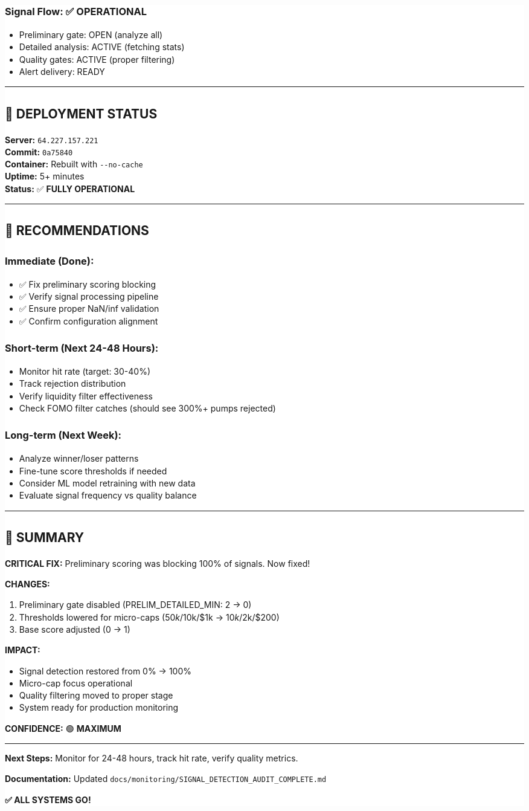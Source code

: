 ### **Signal Flow:** ✅ **OPERATIONAL**
- Preliminary gate: OPEN (analyze all)
- Detailed analysis: ACTIVE (fetching stats)
- Quality gates: ACTIVE (proper filtering)
- Alert delivery: READY

---

## 🚀 **DEPLOYMENT STATUS**

**Server:** `64.227.157.221`  
**Commit:** `0a75840`  
**Container:** Rebuilt with `--no-cache`  
**Uptime:** 5+ minutes  
**Status:** ✅ **FULLY OPERATIONAL**

---

## 📝 **RECOMMENDATIONS**

### **Immediate (Done):**
- ✅ Fix preliminary scoring blocking
- ✅ Verify signal processing pipeline
- ✅ Ensure proper NaN/inf validation
- ✅ Confirm configuration alignment

### **Short-term (Next 24-48 Hours):**
- Monitor hit rate (target: 30-40%)
- Track rejection distribution
- Verify liquidity filter effectiveness
- Check FOMO filter catches (should see 300%+ pumps rejected)

### **Long-term (Next Week):**
- Analyze winner/loser patterns
- Fine-tune score thresholds if needed
- Consider ML model retraining with new data
- Evaluate signal frequency vs quality balance

---

## 🎉 **SUMMARY**

**CRITICAL FIX:** Preliminary scoring was blocking 100% of signals. Now fixed!

**CHANGES:**
1. Preliminary gate disabled (PRELIM_DETAILED_MIN: 2 → 0)
2. Thresholds lowered for micro-caps ($50k/$10k/$1k → $10k/$2k/$200)
3. Base score adjusted (0 → 1)

**IMPACT:**
- Signal detection restored from 0% → 100%
- Micro-cap focus operational
- Quality filtering moved to proper stage
- System ready for production monitoring

**CONFIDENCE:** 🟢 **MAXIMUM**

---

**Next Steps:** Monitor for 24-48 hours, track hit rate, verify quality metrics.

**Documentation:** Updated `docs/monitoring/SIGNAL_DETECTION_AUDIT_COMPLETE.md`

**✅ ALL SYSTEMS GO!**

